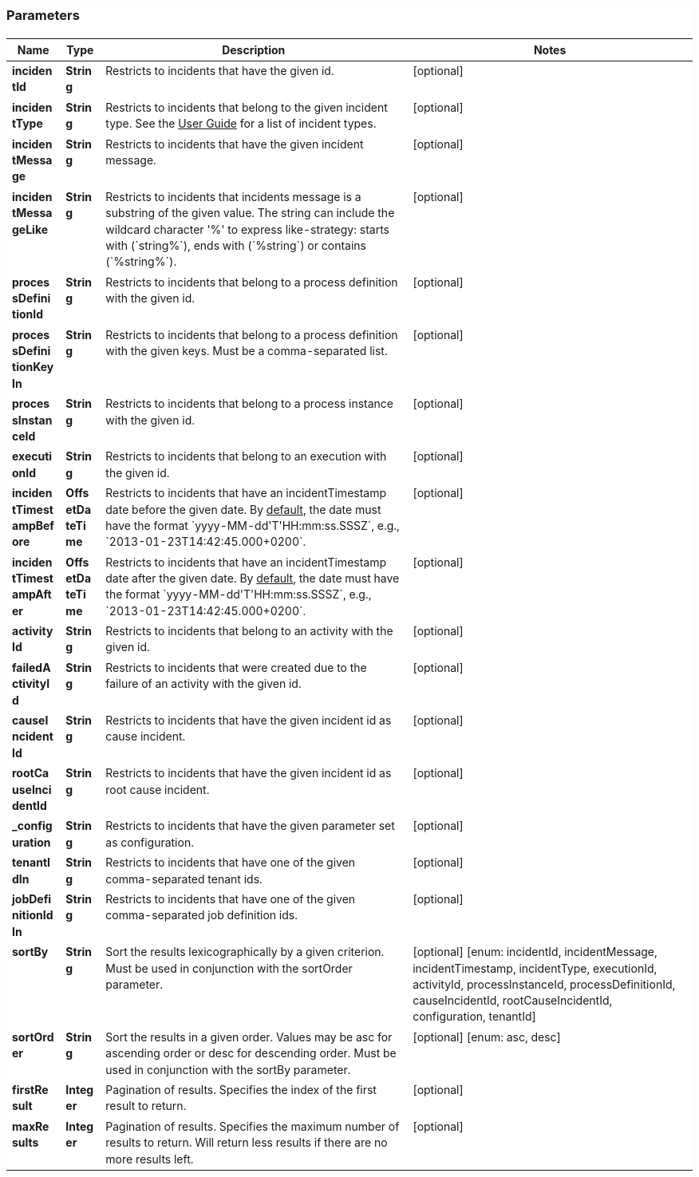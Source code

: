 ### Parameters

Name | Type | Description  | Notes
------------- | ------------- | ------------- | -------------
 **incidentId** | **String**| Restricts to incidents that have the given id. | [optional]
 **incidentType** | **String**| Restricts to incidents that belong to the given incident type. See the [User Guide](https://docs.camunda.org/manual/7.18/user-guide/process-engine/incidents/#incident-types) for a list of incident types. | [optional]
 **incidentMessage** | **String**| Restricts to incidents that have the given incident message. | [optional]
 **incidentMessageLike** | **String**| Restricts to incidents that incidents message is a substring of the given value. The string can include the wildcard character &#39;%&#39; to express like-strategy: starts with (&#x60;string%&#x60;), ends with (&#x60;%string&#x60;) or contains (&#x60;%string%&#x60;). | [optional]
 **processDefinitionId** | **String**| Restricts to incidents that belong to a process definition with the given id. | [optional]
 **processDefinitionKeyIn** | **String**| Restricts to incidents that belong to a process definition with the given keys. Must be a comma-separated list. | [optional]
 **processInstanceId** | **String**| Restricts to incidents that belong to a process instance with the given id. | [optional]
 **executionId** | **String**| Restricts to incidents that belong to an execution with the given id. | [optional]
 **incidentTimestampBefore** | **OffsetDateTime**| Restricts to incidents that have an incidentTimestamp date before the given date.  By [default](https://docs.camunda.org/manual/7.18/reference/rest/overview/date-format/), the date must have the format &#x60;yyyy-MM-dd&#39;T&#39;HH:mm:ss.SSSZ&#x60;, e.g., &#x60;2013-01-23T14:42:45.000+0200&#x60;. | [optional]
 **incidentTimestampAfter** | **OffsetDateTime**| Restricts to incidents that have an incidentTimestamp date after the given date.  By [default](https://docs.camunda.org/manual/7.18/reference/rest/overview/date-format/), the date must have the format &#x60;yyyy-MM-dd&#39;T&#39;HH:mm:ss.SSSZ&#x60;, e.g., &#x60;2013-01-23T14:42:45.000+0200&#x60;. | [optional]
 **activityId** | **String**| Restricts to incidents that belong to an activity with the given id. | [optional]
 **failedActivityId** | **String**| Restricts to incidents that were created due to the failure of an activity with the given id. | [optional]
 **causeIncidentId** | **String**| Restricts to incidents that have the given incident id as cause incident. | [optional]
 **rootCauseIncidentId** | **String**| Restricts to incidents that have the given incident id as root cause incident. | [optional]
 **_configuration** | **String**| Restricts to incidents that have the given parameter set as configuration. | [optional]
 **tenantIdIn** | **String**| Restricts to incidents that have one of the given comma-separated tenant ids. | [optional]
 **jobDefinitionIdIn** | **String**| Restricts to incidents that have one of the given comma-separated job definition ids. | [optional]
 **sortBy** | **String**| Sort the results lexicographically by a given criterion. Must be used in conjunction with the sortOrder parameter. | [optional] [enum: incidentId, incidentMessage, incidentTimestamp, incidentType, executionId, activityId, processInstanceId, processDefinitionId, causeIncidentId, rootCauseIncidentId, configuration, tenantId]
 **sortOrder** | **String**| Sort the results in a given order. Values may be asc for ascending order or desc for descending order. Must be used in conjunction with the sortBy parameter. | [optional] [enum: asc, desc]
 **firstResult** | **Integer**| Pagination of results. Specifies the index of the first result to return. | [optional]
 **maxResults** | **Integer**| Pagination of results. Specifies the maximum number of results to return. Will return less results if there are no more results left. | [optional]
